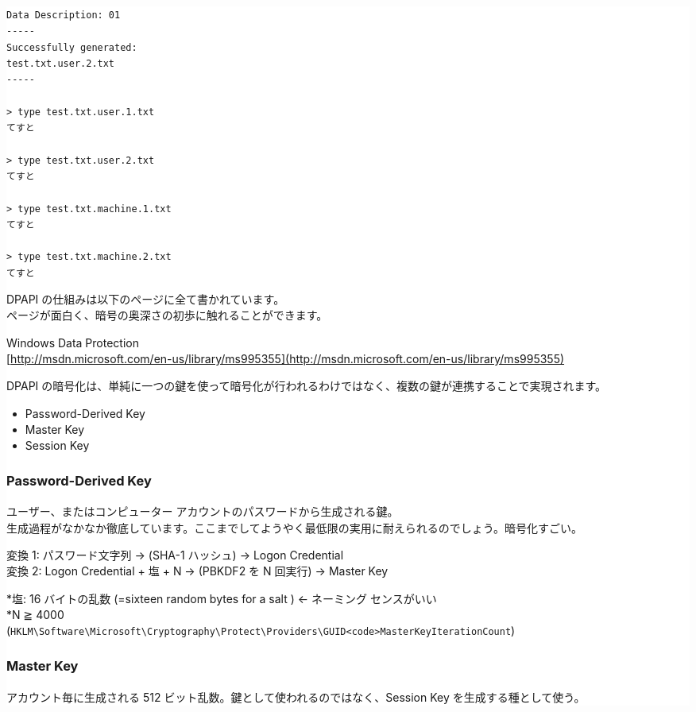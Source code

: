 ```
Data Description: 01 
----- 
Successfully generated: 
test.txt.user.2.txt 
-----

> type test.txt.user.1.txt 
てすと

> type test.txt.user.2.txt 
てすと

> type test.txt.machine.1.txt 
てすと

> type test.txt.machine.2.txt 
てすと
```
 
DPAPI の仕組みは以下のページに全て書かれています。 <br />
ページが面白く、暗号の奥深さの初歩に触れることができます。

 
Windows Data Protection <br />
[http://msdn.microsoft.com/en-us/library/ms995355](http://msdn.microsoft.com/en-us/library/ms995355)

 
DPAPI の暗号化は、単純に一つの鍵を使って暗号化が行われるわけではなく、複数の鍵が連携することで実現されます。

 
- Password-Derived Key
- Master Key
- Session Key

 
### Password-Derived Key

 
ユーザー、またはコンピューター アカウントのパスワードから生成される鍵。 <br />
生成過程がなかなか徹底しています。ここまでしてようやく最低限の実用に耐えられるのでしょう。暗号化すごい。

 
変換 1: パスワード文字列 → (SHA-1 ハッシュ) → Logon Credential <br />
変換 2: Logon Credential + 塩 + N → (PBKDF2 を N 回実行) → Master Key

 
*塩: 16 バイトの乱数 (=sixteen random bytes for a salt ) ← ネーミング センスがいい <br />
*N ≧ 4000 <br />
(<code>HKLM\Software\Microsoft\Cryptography\Protect\Providers\GUID\<code>MasterKeyIterationCount</code></code>)

 
### Master Key

 
アカウント毎に生成される 512 ビット乱数。鍵として使われるのではなく、Session Key を生成する種として使う。
